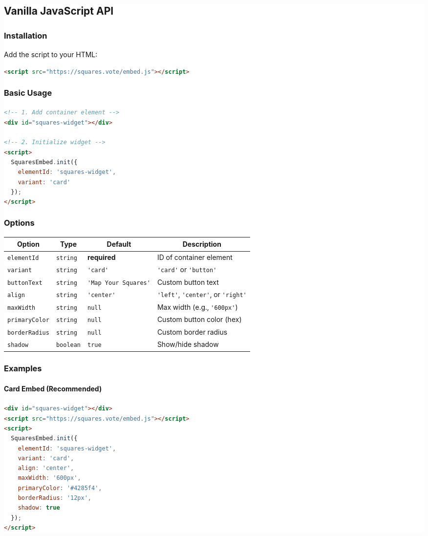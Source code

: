 
## Vanilla JavaScript API

### Installation

Add the script to your HTML:

```html
<script src="https://squares.vote/embed.js"></script>
```

### Basic Usage

```html
<!-- 1. Add container element -->
<div id="squares-widget"></div>

<!-- 2. Initialize widget -->
<script>
  SquaresEmbed.init({
    elementId: 'squares-widget',
    variant: 'card'
  });
</script>
```

### Options

| Option | Type | Default | Description |
|--------|------|---------|-------------|
| `elementId` | `string` | **required** | ID of container element |
| `variant` | `string` | `'card'` | `'card'` or `'button'` |
| `buttonText` | `string` | `'Map Your Squares'` | Custom button text |
| `align` | `string` | `'center'` | `'left'`, `'center'`, or `'right'` |
| `maxWidth` | `string` | `null` | Max width (e.g., `'600px'`) |
| `primaryColor` | `string` | `null` | Custom button color (hex) |
| `borderRadius` | `string` | `null` | Custom border radius |
| `shadow` | `boolean` | `true` | Show/hide shadow |

### Examples

#### Card Embed (Recommended)

```html
<div id="squares-widget"></div>
<script src="https://squares.vote/embed.js"></script>
<script>
  SquaresEmbed.init({
    elementId: 'squares-widget',
    variant: 'card',
    align: 'center',
    maxWidth: '600px',
    primaryColor: '#4285f4',
    borderRadius: '12px',
    shadow: true
  });
</script>
```
